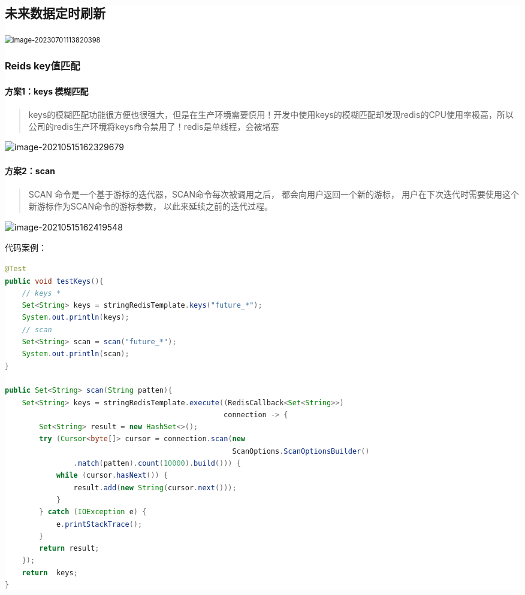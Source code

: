 

## 未来数据定时刷新

<img src="https://edu-8673.oss-cn-beijing.aliyuncs.com/img2023.6.17/image-20230701113820398.png" alt="image-20230701113820398" style="zoom:80%;" />

### Reids key值匹配

#### 方案1：keys 模糊匹配

> keys的模糊匹配功能很方便也很强大，但是在生产环境需要慎用！开发中使用keys的模糊匹配却发现redis的CPU使用率极高，所以公司的redis生产环境将keys命令禁用了！redis是单线程，会被堵塞
>

![image-20210515162329679](https://edu-8673.oss-cn-beijing.aliyuncs.com/img2023.3.30/202306131555216.png)

#### 方案2：scan 

> SCAN 命令是一个基于游标的迭代器，SCAN命令每次被调用之后， 都会向用户返回一个新的游标， 用户在下次迭代时需要使用这个新游标作为SCAN命令的游标参数， 以此来延续之前的迭代过程。
>

![image-20210515162419548](https://edu-8673.oss-cn-beijing.aliyuncs.com/img2023.3.30/202306131555233.png)

代码案例：

```java
@Test
public void testKeys(){
    // keys *
    Set<String> keys = stringRedisTemplate.keys("future_*");
    System.out.println(keys);
    // scan
    Set<String> scan = scan("future_*");
    System.out.println(scan);
}

public Set<String> scan(String patten){
    Set<String> keys = stringRedisTemplate.execute((RedisCallback<Set<String>>) 
                                                   connection -> {
        Set<String> result = new HashSet<>();
        try (Cursor<byte[]> cursor = connection.scan(new 
                                                     ScanOptions.ScanOptionsBuilder()
                .match(patten).count(10000).build())) {
            while (cursor.hasNext()) {
                result.add(new String(cursor.next()));
            }
        } catch (IOException e) {
            e.printStackTrace();
        }
        return result;
    });
    return  keys;
}
```
